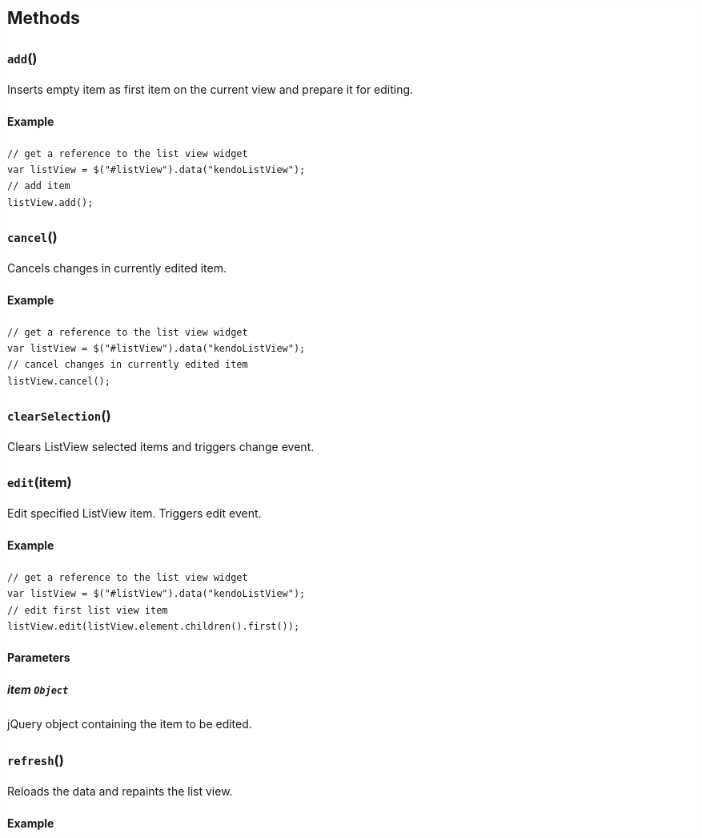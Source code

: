 ## Methods

### `add`()


Inserts empty item as first item on the current view and prepare it for editing.

#### Example

    // get a reference to the list view widget
    var listView = $("#listView").data("kendoListView");
    // add item
    listView.add();

### `cancel`()


Cancels changes in currently edited item.

#### Example

    // get a reference to the list view widget
    var listView = $("#listView").data("kendoListView");
    // cancel changes in currently edited item
    listView.cancel();

### `clearSelection`()


Clears ListView selected items and triggers change event.
### `edit`(item)


Edit specified ListView item. Triggers edit event.

#### Example

    // get a reference to the list view widget
    var listView = $("#listView").data("kendoListView");
    // edit first list view item
    listView.edit(listView.element.children().first());

#### Parameters 

##### item `Object`

jQuery object containing the item to be edited.

### `refresh`()


Reloads the data and repaints the list view.

#### Example
